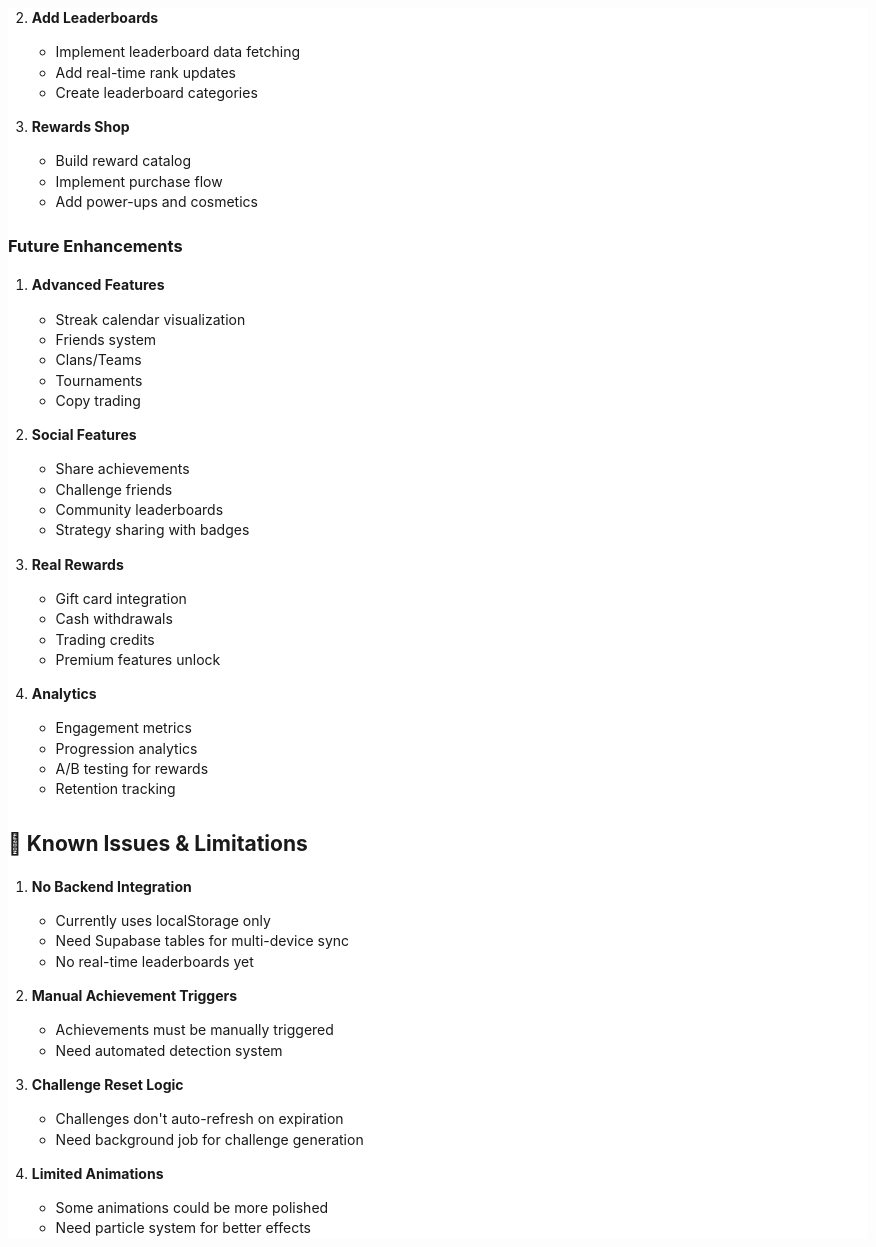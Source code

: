 2. **Add Leaderboards**
   - Implement leaderboard data fetching
   - Add real-time rank updates
   - Create leaderboard categories

3. **Rewards Shop**
   - Build reward catalog
   - Implement purchase flow
   - Add power-ups and cosmetics

### Future Enhancements
1. **Advanced Features**
   - Streak calendar visualization
   - Friends system
   - Clans/Teams
   - Tournaments
   - Copy trading

2. **Social Features**
   - Share achievements
   - Challenge friends
   - Community leaderboards
   - Strategy sharing with badges

3. **Real Rewards**
   - Gift card integration
   - Cash withdrawals
   - Trading credits
   - Premium features unlock

4. **Analytics**
   - Engagement metrics
   - Progression analytics
   - A/B testing for rewards
   - Retention tracking

## 🐛 Known Issues & Limitations

1. **No Backend Integration**
   - Currently uses localStorage only
   - Need Supabase tables for multi-device sync
   - No real-time leaderboards yet

2. **Manual Achievement Triggers**
   - Achievements must be manually triggered
   - Need automated detection system

3. **Challenge Reset Logic**
   - Challenges don't auto-refresh on expiration
   - Need background job for challenge generation

4. **Limited Animations**
   - Some animations could be more polished
   - Need particle system for better effects
